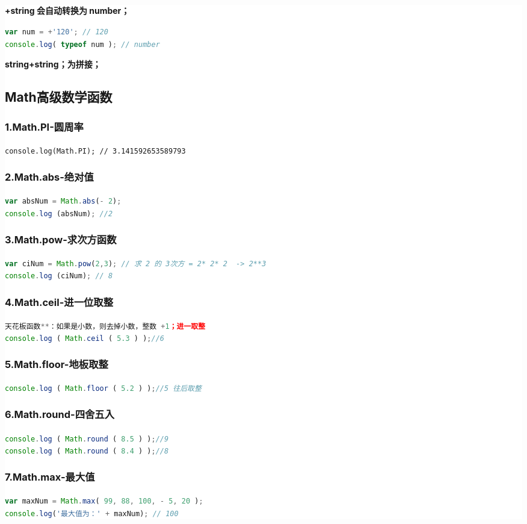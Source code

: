 **+string 会自动转换为 number；**

```js
var num = +'120'; // 120
console.log( typeof num ); // number
```

**string+string；为拼接；**



## Math高级数学函数

### 1.Math.PI-圆周率

```JS
console.log(Math.PI); // 3.141592653589793
```

### 2.Math.abs-绝对值

```js
var absNum = Math.abs(- 2);
console.log (absNum); //2
```

### 3.Math.pow-求次方函数

```js
var ciNum = Math.pow(2,3); // 求 2 的 3次方 = 2* 2* 2  -> 2**3
console.log (ciNum); // 8
```

### 4.Math.ceil-进一位取整

```js
天花板函数**：如果是小数，则去掉小数，整数 +1；进一取整
console.log ( Math.ceil ( 5.3 ) );//6
```

###  5.Math.floor-地板取整

```js
console.log ( Math.floor ( 5.2 ) );//5 往后取整
```

### 6.Math.round-四舍五入

```js
console.log ( Math.round ( 8.5 ) );//9
console.log ( Math.round ( 8.4 ) );//8
```

### 7.Math.max-最大值

```js
var maxNum = Math.max( 99, 88, 100, - 5, 20 );
console.log('最大值为：' + maxNum); // 100
```
